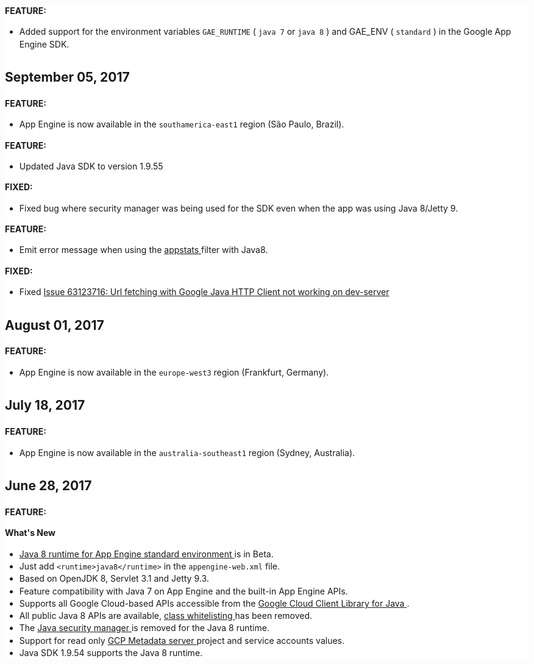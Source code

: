 **FEATURE:**

  * Added support for the environment variables ` GAE_RUNTIME ` ( ` java 7 ` or ` java 8 ` ) and GAE_ENV ( ` standard ` ) in the Google App Engine SDK. 

##  September 05, 2017

**FEATURE:**

  * App Engine is now available in the ` southamerica-east1 ` region (São Paulo, Brazil). 

**FEATURE:**

  * Updated Java SDK to version 1.9.55 

**FIXED:**

  * Fixed bug where security manager was being used for the SDK even when the app was using Java 8/Jetty 9. 

**FEATURE:**

  * Emit error message when using the [ appstats ](https://cloud.google.com/appengine/docs/standard/java/tools/appstats) filter with Java8. 

**FIXED:**

  * Fixed [ Issue 63123716: Url fetching with Google Java HTTP Client not working on dev-server ](https://issuetracker.google.com/issues/63123716)

##  August 01, 2017

**FEATURE:**

  * App Engine is now available in the ` europe-west3 ` region (Frankfurt, Germany). 

##  July 18, 2017

**FEATURE:**

  * App Engine is now available in the ` australia-southeast1 ` region (Sydney, Australia). 

##  June 28, 2017

**FEATURE:**

**What's New**

  * [ Java 8 runtime for App Engine standard environment ](https://cloud.google.com/appengine/docs/standard/java/runtime-java8) is in Beta. 
  * Just add ` <runtime>java8</runtime> ` in the ` appengine-web.xml ` file. 
  * Based on OpenJDK 8, Servlet 3.1 and Jetty 9.3. 
  * Feature compatibility with Java 7 on App Engine and the built-in App Engine APIs. 
  * Supports all Google Cloud-based APIs accessible from the [ Google Cloud Client Library for Java ](https://googleapis.github.io/google-cloud-java/google-cloud-clients/) . 
  * All public Java 8 APIs are available, [ class whitelisting ](https://cloud.google.com/appengine/docs/standard/java/jrewhitelist) has been removed. 
  * The [ Java security manager ](https://docs.oracle.com/javase/7/docs/api/java/lang/SecurityManager.html) is removed for the Java 8 runtime. 
  * Support for read only [ GCP Metadata server ](https://cloud.google.com/compute/docs/storing-retrieving-metadata) project and service accounts values. 
  * Java SDK 1.9.54 supports the Java 8 runtime. 
